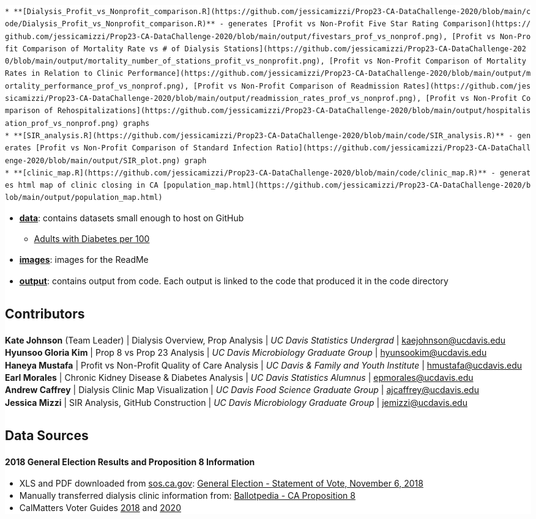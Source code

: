 	* **[Dialysis_Profit_vs_Nonprofit_comparison.R](https://github.com/jessicamizzi/Prop23-CA-DataChallenge-2020/blob/main/code/Dialysis_Profit_vs_Nonprofit_comparison.R)** - generates [Profit vs Non-Profit Five Star Rating Comparison](https://github.com/jessicamizzi/Prop23-CA-DataChallenge-2020/blob/main/output/fivestars_prof_vs_nonprof.png), [Profit vs Non-Profit Comparison of Mortality Rate vs # of Dialysis Stations](https://github.com/jessicamizzi/Prop23-CA-DataChallenge-2020/blob/main/output/mortality_number_of_stations_profit_vs_nonprofit.png), [Profit vs Non-Profit Comparison of Mortality Rates in Relation to Clinic Performance](https://github.com/jessicamizzi/Prop23-CA-DataChallenge-2020/blob/main/output/mortality_performance_prof_vs_nonprof.png), [Profit vs Non-Profit Comparison of Readmission Rates](https://github.com/jessicamizzi/Prop23-CA-DataChallenge-2020/blob/main/output/readmission_rates_prof_vs_nonprof.png), [Profit vs Non-Profit Comparison of Rehospitalizations](https://github.com/jessicamizzi/Prop23-CA-DataChallenge-2020/blob/main/output/hospitalisation_prof_vs_nonprof.png) graphs
	* **[SIR_analysis.R](https://github.com/jessicamizzi/Prop23-CA-DataChallenge-2020/blob/main/code/SIR_analysis.R)** - generates [Profit vs Non-Profit Comparison of Standard Infection Ratio](https://github.com/jessicamizzi/Prop23-CA-DataChallenge-2020/blob/main/output/SIR_plot.png) graph
	* **[clinic_map.R](https://github.com/jessicamizzi/Prop23-CA-DataChallenge-2020/blob/main/code/clinic_map.R)** - generates html map of clinic closing in CA [population_map.html](https://github.com/jessicamizzi/Prop23-CA-DataChallenge-2020/blob/main/output/population_map.html)

* **[data](https://github.com/jessicamizzi/Prop23-CA-DataChallenge-2020/tree/main/data)**: contains datasets small enough to host on GitHub
	* [Adults with Diabetes per 100](https://github.com/jessicamizzi/Prop23-CA-DataChallenge-2020/blob/main/data/adults-with-diabetes-per-100-lghc-indicator-23.csv)

* **[images](https://github.com/jessicamizzi/Prop23-CA-DataChallenge-2020/tree/main/images)**: images for the ReadMe

* **[output](https://github.com/jessicamizzi/Prop23-CA-DataChallenge-2020/tree/main/analysis_output)**: contains output from code. Each output is linked to the code that produced it in the code directory


## Contributors

**Kate Johnson** (Team Leader) | Dialysis Overview, Prop Analysis | *UC Davis Statistics Undergrad* | kaejohnson@ucdavis.edu <br/>
**Hyunsoo Gloria Kim**  | Prop 8 vs Prop 23 Analysis | *UC Davis Microbiology Graduate Group* | hyunsookim@ucdavis.edu <br/>
**Haneya Mustafa** | Profit vs Non-Profit Quality of Care Analysis | *UC Davis & Family and Youth Institute* | hmustafa@ucdavis.edu <br/>
**Earl Morales** | Chronic Kidney Disease & Diabetes Analysis | *UC Davis Statistics Alumnus* | epmorales@ucdavis.edu <br/>
**Andrew Caffrey** | Dialysis Clinic Map Visualization | *UC Davis Food Science Graduate Group* | ajcaffrey@ucdavis.edu <br/>
**Jessica Mizzi** | SIR Analysis, GitHub Construction | *UC Davis Microbiology Graduate Group* | jemizzi@ucdavis.edu <br/>


## Data Sources

**2018 General Election Results and Proposition 8 Information**
* XLS and PDF downloaded from [sos.ca.gov](https://www.sos.ca.gov): [General Election - Statement of Vote, November 6, 2018](https://www.sos.ca.gov/elections/prior-elections/statewide-election-results/general-election-november-6-2018/statement-vote)
* Manually transferred dialysis clinic information from: [Ballotpedia - CA Proposition 8](https://ballotpedia.org/California_Proposition_8,_Limits_on_Dialysis_Clinics%27_Revenue_and_Required_Refunds_Initiative_(2018))
* CalMatters Voter Guides [2018](https://elections.calmatters.org/2018/california-ballot-measures/proposition-8-dialysis-clinic-profit-pruning/) and [2020](https://calmatters.org/election-2020-guide/proposition-23-kidney-dialysis-clinics/) 
